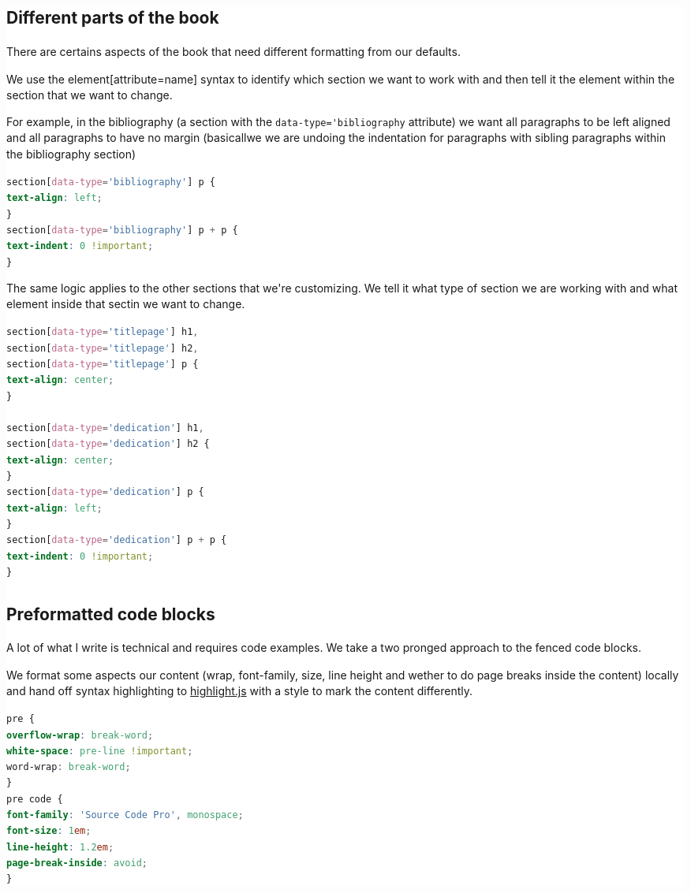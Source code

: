 ## Different parts of the book

There are certains aspects of the book that need different formatting from our defaults.

We use the element\[attribute=name\] syntax to identify which section we want to work with and then tell it the element within the section that we want to change.

For example, in the bibliography (a section with the `data-type='bibliography` attribute) we want all paragraphs to be left aligned and all paragraphs to have no margin (basicallwe we are undoing the indentation for paragraphs with sibling paragraphs within the bibliography section)

```css
section[data-type='bibliography'] p {
text-align: left;
}
section[data-type='bibliography'] p + p {
text-indent: 0 !important;
}
```

The same logic applies to the other sections that we're customizing. We tell it what type of section we are working with and what element inside that sectin we want to change.

```css
section[data-type='titlepage'] h1,
section[data-type='titlepage'] h2,
section[data-type='titlepage'] p {
text-align: center;
}

section[data-type='dedication'] h1,
section[data-type='dedication'] h2 {
text-align: center;
}
section[data-type='dedication'] p {
text-align: left;
}
section[data-type='dedication'] p + p {
text-indent: 0 !important;
}
```

## Preformatted code blocks

A lot of what I write is technical and requires code examples. We take a two pronged approach to the fenced code blocks.

We format some aspects our content (wrap, font-family, size, line height and wether to do page breaks inside the content) locally and hand off syntax highlighting to [highlight.js](https://highlightjs.org/) with a style to mark the content differently.

```css
pre {
overflow-wrap: break-word;
white-space: pre-line !important;
word-wrap: break-word;
}
pre code {
font-family: 'Source Code Pro', monospace;
font-size: 1em;
line-height: 1.2em;
page-break-inside: avoid;
}
```
